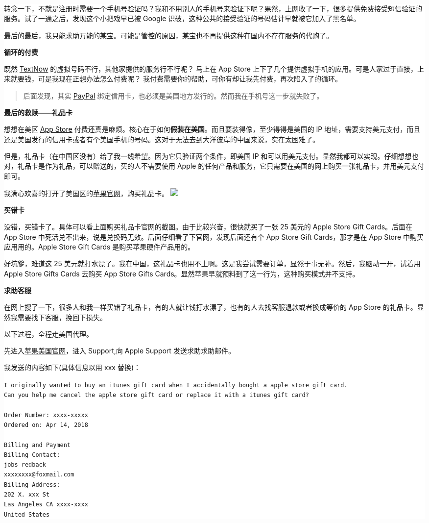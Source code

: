 转念一下，不就是注册时需要一个手机号验证吗？我和不用别人的手机号来验证下呢？果然，上网收了一下，很多提供免费接受短信验证的服务。试了一通之后，发现这个小把戏早已被 Google 识破，这种公共的接受验证的号码估计早就被它加入了黑名单。

最后的最后，我只能求助万能的某宝。可能是管控的原因，某宝也不再提供这种在国内不存在服务的代购了。

**循环的付费**

既然 [TextNow](https://www.textnow.com/) 的虚拟号码不行，其他家提供的服务行不行呢？ 马上在 App Store 上下了几个提供虚拟手机的应用。可是人家过于直接，上来就要钱，可是我现在正想办法怎么付费呢？ 我付费需要你的帮助，可你有却让我先付费，再次陷入了的循环。

> 后面发现，其实 [PayPal](https://www.paypal.com/us/home) 绑定信用卡，也必须是美国地方发行的。然而我在手机号这一步就失败了。

**最后的救赎——礼品卡**

想想在美区 [App Store](https://www.apple.com/ios/app-store/) 付费还真是麻烦。核心在于如何**假装在美国**。而且要装得像，至少得得是美国的 IP 地址，需要支持美元支付，而且还是美国发行的信用卡或者有个美国手机的号码。这对于无法去到大洋彼岸的中国来说，实在太困难了。

但是，礼品卡（在中国区没有）给了我一线希望。因为它只验证两个条件，即美国 IP 和可以用美元支付。显然我都可以实现。仔细想想也对，礼品卡是作为礼品，可以赠送的，买的人不需要使用 Apple 的任何产品和服务，它只需要在美国的网上购买一张礼品卡，并用美元支付即可。

我满心欢喜的打开了美国区的[苹果官网](https://www.apple.com/shop/gift-cards)，购买礼品卡。 
![](/img/post-bg-gift-cards.png)


**买错卡**

没错，买错卡了。具体可以看上面购买礼品卡官网的截图。由于比较兴奋，很快就买了一张 25 美元的 Apple Store Gift Cards。后面在 App Store 中死活兑不出来，说是兑换码无效。后面仔细看了下官网，发现后面还有个 App Store Gift Cards，那才是在 App Store 中购买应用用的。Apple Store Gift Cards 是购买苹果硬件产品用的。

好坑爹，难道这 25 美元就打水漂了。我在中国，这礼品卡也用不上啊。这是我尝试需要订单，显然于事无补。然后，我脑动一开，试着用 Apple Store Gifts Cards 去购买 App Store Gifts Cards。显然苹果早就预料到了这一行为，这种购买模式并不支持。

**求助客服**

在网上搜了一下，很多人和我一样买错了礼品卡，有的人就让钱打水漂了，也有的人去找客服退款或者换成等价的 App Store 的礼品卡。显然我需要找下客服，挽回下损失。

以下过程，全程走美国代理。

先进入[苹果美国官网](https://www.apple.com/)，进入 Support,向 Apple Support 发送求助求助邮件。

我发送的内容如下(具体信息以用 xxx 替换)：

```
I originally wanted to buy an itunes gift card when I accidentally bought a apple store gift card.
Can you help me cancel the apple store gift card or replace it with a itunes gift card?

Order Number: xxxx-xxxxx
Ordered on: Apr 14, 2018

Billing and Payment
Billing Contact:
jobs redback
xxxxxxxx@foxmail.com
Billing Address:
202 X. xxx St
Las Angeles CA xxxx-xxxx
United States
```
